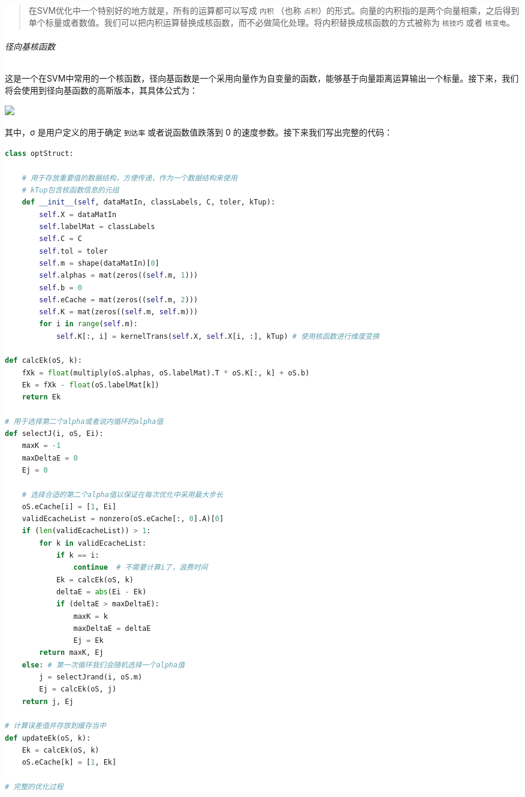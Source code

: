 > 在SVM优化中一个特别好的地方就是，所有的运算都可以写成 `内积` （也称 `点积`）的形式。向量的内积指的是两个向量相乘，之后得到单个标量或者数值。我们可以把内积运算替换成核函数，而不必做简化处理。将内积替换成核函数的方式被称为 `核技巧` 或者 `核变电`。

###### 径向基核函数

这是一个在SVM中常用的一个核函数，径向基函数是一个采用向量作为自变量的函数，能够基于向量距离运算输出一个标量。接下来，我们将会使用到径向基函数的高斯版本，其具体公式为：

![](../imgs/ml-svm-13.png)

其中，σ 是用户定义的用于确定 `到达率` 或者说函数值跌落到 0 的速度参数。接下来我们写出完整的代码：

```python
class optStruct:

    # 用于存放重要值的数据结构，方便传递，作为一个数据结构来使用
    # kTup包含核函数信息的元组
    def __init__(self, dataMatIn, classLabels, C, toler, kTup):
        self.X = dataMatIn
        self.labelMat = classLabels
        self.C = C
        self.tol = toler
        self.m = shape(dataMatIn)[0]
        self.alphas = mat(zeros((self.m, 1)))
        self.b = 0
        self.eCache = mat(zeros((self.m, 2)))
        self.K = mat(zeros((self.m, self.m)))
        for i in range(self.m):
            self.K[:, i] = kernelTrans(self.X, self.X[i, :], kTup) # 使用核函数进行维度变换

def calcEk(oS, k):
    fXk = float(multiply(oS.alphas, oS.labelMat).T * oS.K[:, k] + oS.b)
    Ek = fXk - float(oS.labelMat[k])
    return Ek

# 用于选择第二个alpha或者说内循环的alpha值
def selectJ(i, oS, Ei):
    maxK = -1
    maxDeltaE = 0
    Ej = 0
    
    # 选择合适的第二个alpha值以保证在每次优化中采用最大步长
    oS.eCache[i] = [1, Ei]
    validEcacheList = nonzero(oS.eCache[:, 0].A)[0]
    if (len(validEcacheList)) > 1:
        for k in validEcacheList:  
            if k == i:
                continue  # 不需要计算i了，浪费时间
            Ek = calcEk(oS, k)
            deltaE = abs(Ei - Ek)
            if (deltaE > maxDeltaE):
                maxK = k
                maxDeltaE = deltaE
                Ej = Ek
        return maxK, Ej
    else: # 第一次循环我们会随机选择一个alpha值
        j = selectJrand(i, oS.m)
        Ej = calcEk(oS, j)
    return j, Ej

# 计算误差值并存放到缓存当中
def updateEk(oS, k):
    Ek = calcEk(oS, k)
    oS.eCache[k] = [1, Ek]

# 完整的优化过程
```